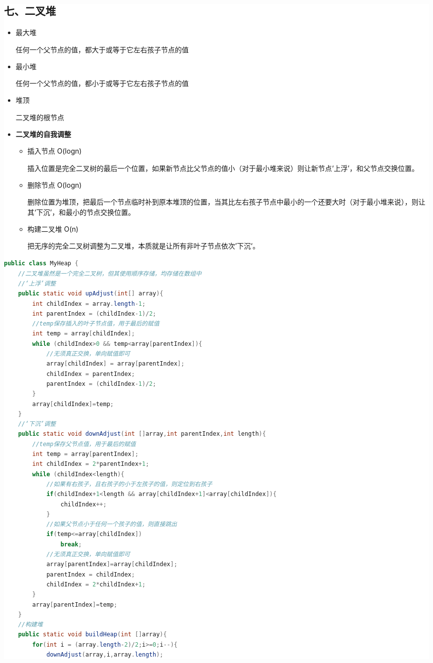 ## 七、二叉堆

+ 最大堆

  任何一个父节点的值，都大于或等于它左右孩子节点的值

+ 最小堆

  任何一个父节点的值，都小于或等于它左右孩子节点的值

+ 堆顶

  二叉堆的根节点

+ **二叉堆的自我调整**

  + 插入节点 O(logn)

    插入位置是完全二叉树的最后一个位置，如果新节点比父节点的值小（对于最小堆来说）则让新节点‘上浮’，和父节点交换位置。

  + 删除节点 O(logn)

    删除位置为堆顶，把最后一个节点临时补到原本堆顶的位置，当其比左右孩子节点中最小的一个还要大时（对于最小堆来说），则让其‘下沉’，和最小的节点交换位置。

  + 构建二叉堆 O(n)

    把无序的完全二叉树调整为二叉堆，本质就是让所有非叶子节点依次’下沉‘。

```java
public class MyHeap {
    //二叉堆虽然是一个完全二叉树，但其使用顺序存储，均存储在数组中
    //‘上浮’调整
    public static void upAdjust(int[] array){
        int childIndex = array.length-1;
        int parentIndex = (childIndex-1)/2;
        //temp保存插入的叶子节点值，用于最后的赋值
        int temp = array[childIndex];
        while (childIndex>0 && temp<array[parentIndex]){
            //无须真正交换，单向赋值即可
            array[childIndex] = array[parentIndex];
            childIndex = parentIndex;
            parentIndex = (childIndex-1)/2;
        }
        array[childIndex]=temp;
    }
    //‘下沉’调整
    public static void downAdjust(int []array,int parentIndex,int length){
        //temp保存父节点值，用于最后的赋值
        int temp = array[parentIndex];
        int childIndex = 2*parentIndex+1;
        while (childIndex<length){
            //如果有右孩子，且右孩子的小于左孩子的值，则定位到右孩子
            if(childIndex+1<length && array[childIndex+1]<array[childIndex]){
                childIndex++;
            }
            //如果父节点小于任何一个孩子的值，则直接跳出
            if(temp<=array[childIndex])
                break;
            //无须真正交换，单向赋值即可
            array[parentIndex]=array[childIndex];
            parentIndex = childIndex;
            childIndex = 2*childIndex+1;
        }
        array[parentIndex]=temp;
    }
    //构建堆
    public static void buildHeap(int []array){
        for(int i = (array.length-2)/2;i>=0;i--){
            downAdjust(array,i,array.length);
```